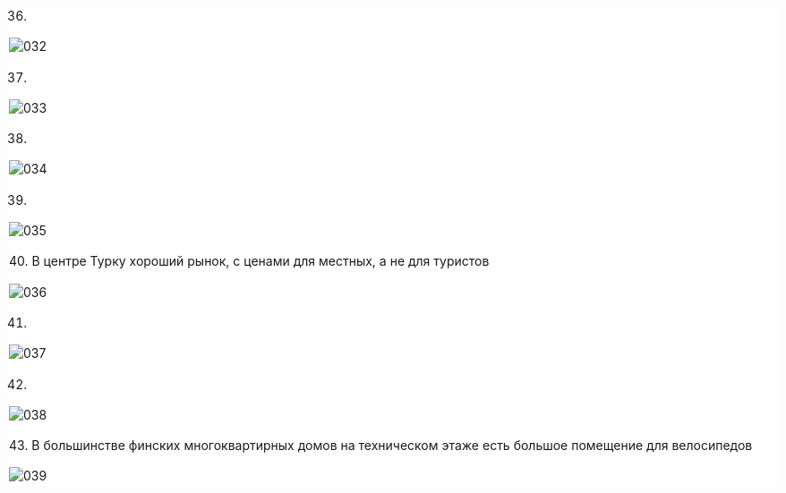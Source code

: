 36.

![032](03213.jpg "032")

37.

![033](03313.jpg "033")

38.

![034](03411.jpg "034")

39.

![035](03512.jpg "035")

40\. В центре Турку хороший рынок, с ценами для местных, а не для туристов

![036](03610.jpg "036")

41.

![037](03710.jpg "037")

42.

![038](03810.jpg "038")

43\. В большинстве финских многоквартирных домов на техническом этаже есть большое помещение для велосипедов

![039](03910.jpg "039")

